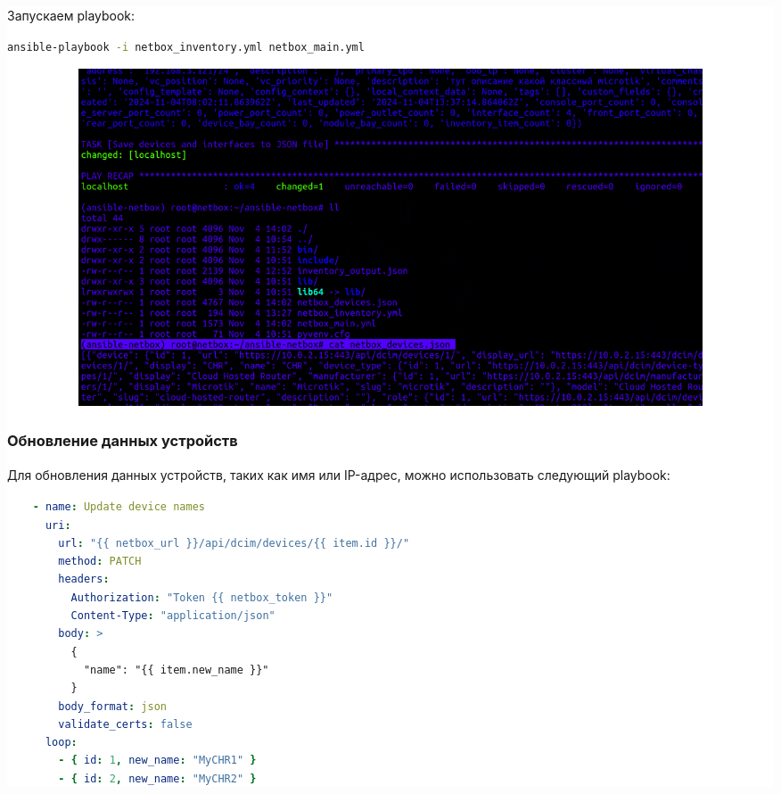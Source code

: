Запускаем playbook:

```bash
ansible-playbook -i netbox_inventory.yml netbox_main.yml
```

<p align="center"><img src="./images/23.png" width=700></p>

### <a name="section3.4">Обновление данных устройств</a>

Для обновления данных устройств, таких как имя или IP-адрес, можно использовать следующий playbook:

```yaml
    - name: Update device names
      uri:
        url: "{{ netbox_url }}/api/dcim/devices/{{ item.id }}/"
        method: PATCH
        headers:
          Authorization: "Token {{ netbox_token }}"
          Content-Type: "application/json"
        body: >
          {
            "name": "{{ item.new_name }}"
          }
        body_format: json
        validate_certs: false
      loop:
        - { id: 1, new_name: "MyCHR1" }
        - { id: 2, new_name: "MyCHR2" }
```
